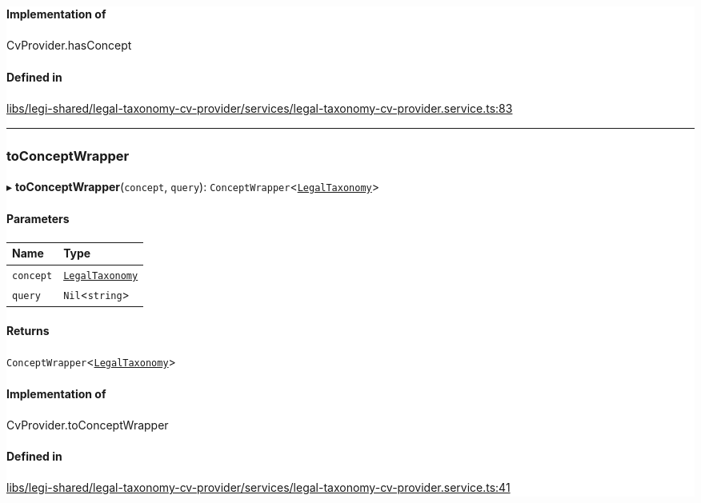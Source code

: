 #### Implementation of

CvProvider.hasConcept

#### Defined in

[libs/legi-shared/legal-taxonomy-cv-provider/services/legal-taxonomy-cv-provider.service.ts:83](https://github.com/cognizone/ng-cognizone/blob/861cbad/libs/legi-shared/legal-taxonomy-cv-provider/services/legal-taxonomy-cv-provider.service.ts#L83)

___

### toConceptWrapper

▸ **toConceptWrapper**(`concept`, `query`): `ConceptWrapper`<[`LegalTaxonomy`](../interfaces/legal_taxonomy_cv_provider.LegalTaxonomy)\>

#### Parameters

| Name | Type |
| :------ | :------ |
| `concept` | [`LegalTaxonomy`](../interfaces/legal_taxonomy_cv_provider.LegalTaxonomy) |
| `query` | `Nil`<`string`\> |

#### Returns

`ConceptWrapper`<[`LegalTaxonomy`](../interfaces/legal_taxonomy_cv_provider.LegalTaxonomy)\>

#### Implementation of

CvProvider.toConceptWrapper

#### Defined in

[libs/legi-shared/legal-taxonomy-cv-provider/services/legal-taxonomy-cv-provider.service.ts:41](https://github.com/cognizone/ng-cognizone/blob/861cbad/libs/legi-shared/legal-taxonomy-cv-provider/services/legal-taxonomy-cv-provider.service.ts#L41)
